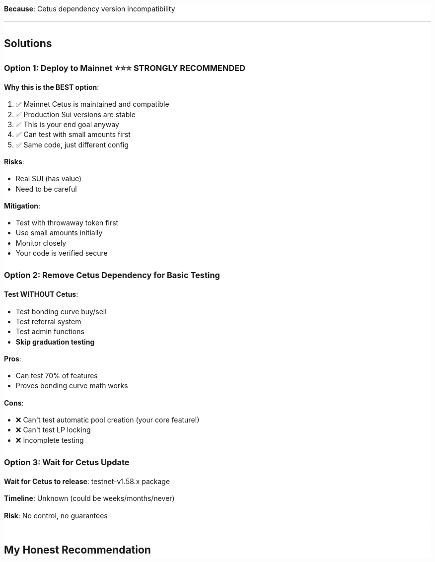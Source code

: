 **Because**: Cetus dependency version incompatibility

---

## Solutions

### Option 1: Deploy to Mainnet ⭐⭐⭐ STRONGLY RECOMMENDED

**Why this is the BEST option**:
1. ✅ Mainnet Cetus is maintained and compatible
2. ✅ Production Sui versions are stable
3. ✅ This is your end goal anyway
4. ✅ Can test with small amounts first
5. ✅ Same code, just different config

**Risks**:
- Real SUI (has value)
- Need to be careful

**Mitigation**:
- Test with throwaway token first
- Use small amounts initially
- Monitor closely
- Your code is verified secure

### Option 2: Remove Cetus Dependency for Basic Testing

**Test WITHOUT Cetus**:
- Test bonding curve buy/sell
- Test referral system
- Test admin functions
- **Skip graduation testing**

**Pros**:
- Can test 70% of features
- Proves bonding curve math works

**Cons**:
- ❌ Can't test automatic pool creation (your core feature!)
- ❌ Can't test LP locking
- ❌ Incomplete testing

### Option 3: Wait for Cetus Update

**Wait for Cetus to release**: testnet-v1.58.x package

**Timeline**: Unknown (could be weeks/months/never)

**Risk**: No control, no guarantees

---

## My Honest Recommendation
